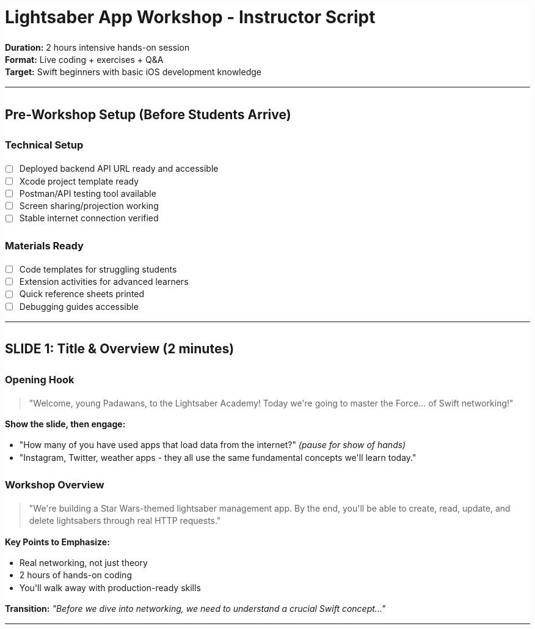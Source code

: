 # Lightsaber App Workshop - Instructor Script

**Duration:** 2 hours intensive hands-on session  
**Format:** Live coding + exercises + Q&A  
**Target:** Swift beginners with basic iOS development knowledge

---

## Pre-Workshop Setup (Before Students Arrive)

### Technical Setup

- [ ] Deployed backend API URL ready and accessible
- [ ] Xcode project template ready
- [ ] Postman/API testing tool available
- [ ] Screen sharing/projection working
- [ ] Stable internet connection verified

### Materials Ready

- [ ] Code templates for struggling students
- [ ] Extension activities for advanced learners
- [ ] Quick reference sheets printed
- [ ] Debugging guides accessible

---

## **SLIDE 1: Title & Overview (2 minutes)**

### Opening Hook

> "Welcome, young Padawans, to the Lightsaber Academy! Today we're going to master the Force... of Swift networking!"

**Show the slide, then engage:**

- "How many of you have used apps that load data from the internet?" _(pause for show of hands)_
- "Instagram, Twitter, weather apps - they all use the same fundamental concepts we'll learn today."

### Workshop Overview

> "We're building a Star Wars-themed lightsaber management app. By the end, you'll be able to create, read, update, and delete lightsabers through real HTTP requests."

**Key Points to Emphasize:**

- Real networking, not just theory
- 2 hours of hands-on coding
- You'll walk away with production-ready skills

**Transition:** _"Before we dive into networking, we need to understand a crucial Swift concept..."_

---